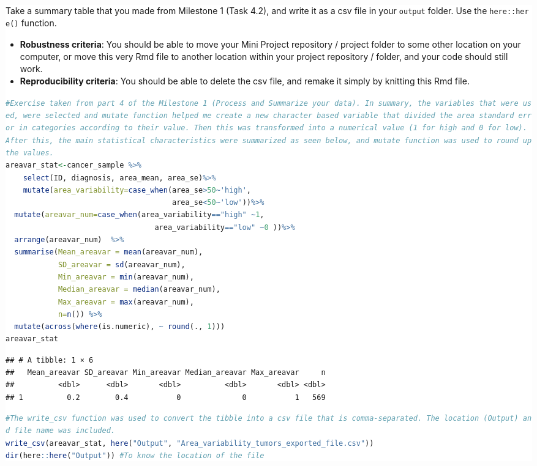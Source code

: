 Take a summary table that you made from Milestone 1 (Task 4.2), and
write it as a csv file in your `output` folder. Use the `here::here()`
function.

-   **Robustness criteria**: You should be able to move your Mini
    Project repository / project folder to some other location on your
    computer, or move this very Rmd file to another location within your
    project repository / folder, and your code should still work.
-   **Reproducibility criteria**: You should be able to delete the csv
    file, and remake it simply by knitting this Rmd file.



``` r
#Exercise taken from part 4 of the Milestone 1 (Process and Summarize your data). In summary, the variables that were used, were selected and mutate function helped me create a new character based variable that divided the area standard error in categories according to their value. Then this was transformed into a numerical value (1 for high and 0 for low). After this, the main statistical characteristics were summarized as seen below, and mutate function was used to round up the values. 
areavar_stat<-cancer_sample %>%
    select(ID, diagnosis, area_mean, area_se)%>%
    mutate(area_variability=case_when(area_se>50~'high',
                                      area_se<50~'low'))%>%
  mutate(areavar_num=case_when(area_variability=="high" ~1,
                                  area_variability=="low" ~0 ))%>%
  arrange(areavar_num)  %>%
  summarise(Mean_areavar = mean(areavar_num),
            SD_areavar = sd(areavar_num),
            Min_areavar = min(areavar_num),
            Median_areavar = median(areavar_num),
            Max_areavar = max(areavar_num), 
            n=n()) %>%
  mutate(across(where(is.numeric), ~ round(., 1)))
areavar_stat
```

    ## # A tibble: 1 × 6
    ##   Mean_areavar SD_areavar Min_areavar Median_areavar Max_areavar     n
    ##          <dbl>      <dbl>       <dbl>          <dbl>       <dbl> <dbl>
    ## 1          0.2        0.4           0              0           1   569

``` r
#The write_csv function was used to convert the tibble into a csv file that is comma-separated. The location (Output) and file name was included.
write_csv(areavar_stat, here("Output", "Area_variability_tumors_exported_file.csv"))
dir(here::here("Output")) #To know the location of the file
```
